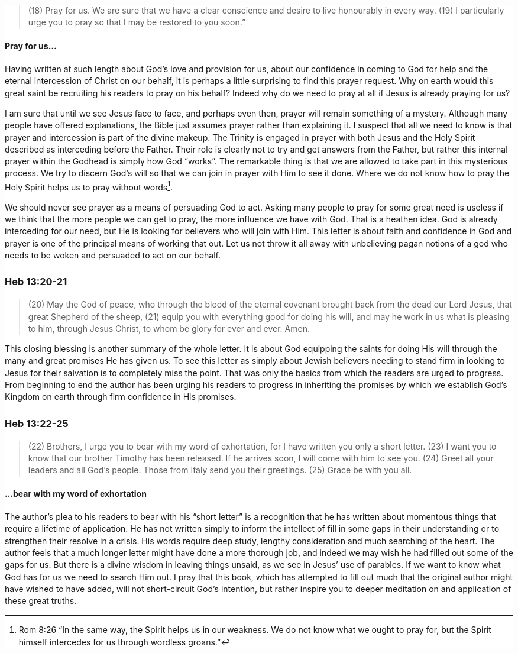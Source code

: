 >   (18) Pray for us. We are sure that we have a clear conscience and desire to live honourably in every way. (19) I particularly urge you to pray so that I may be restored to you soon.”

#### Pray for us…

Having written at such length about God’s love and provision for us, about our confidence in coming to God for help and the eternal intercession of Christ on our behalf, it is perhaps a little surprising to find this prayer request. Why on earth would this great saint be recruiting his readers to pray on his behalf? Indeed why do we need to pray at all if Jesus is already praying for us?

I am sure that until we see Jesus face to face, and perhaps even then, prayer will remain something of a mystery. Although many people have offered explanations, the Bible just assumes prayer rather than explaining it. I suspect that all we need to know is that prayer and intercession is part of the divine makeup. The Trinity is engaged in prayer with both Jesus and the Holy Spirit described as interceding before the Father. Their role is clearly not to try and get answers from the Father, but rather this internal prayer within the Godhead is simply how God “works”. The remarkable thing is that we are allowed to take part in this mysterious process. We try to discern God’s will so that we can join in prayer with Him to see it done. Where we do not know how to pray the Holy Spirit helps us to pray without words[^10].

[^10]: Rom 8:26 “In the same way, the Spirit helps us in our weakness. We do not know what we ought to pray for, but the Spirit himself intercedes for us through wordless groans.”

We should never see prayer as a means of persuading God to act. Asking many people to pray for some great need is useless if we think that the more people we can get to pray, the more influence we have with God. That is a heathen idea. God is already interceding for our need, but He is looking for believers who will join with Him. This letter is about faith and confidence in God and prayer is one of the principal means of working that out. Let us not throw it all away with unbelieving pagan notions of a god who needs to be woken and persuaded to act on our behalf.

### Heb 13:20-21

>   (20) May the God of peace, who through the blood of the eternal covenant brought back from the dead our Lord Jesus, that great Shepherd of the sheep, (21) equip you with everything good for doing his will, and may he work in us what is pleasing to him, through Jesus Christ, to whom be glory for ever and ever. Amen.

This closing blessing is another summary of the whole letter. It is about God equipping the saints for doing His will through the many and great promises He has given us. To see this letter as simply about Jewish believers needing to stand firm in looking to Jesus for their salvation is to completely miss the point. That was only the basics from which the readers are urged to progress. From beginning to end the author has been urging his readers to progress in inheriting the promises by which we establish God’s Kingdom on earth through firm confidence in His promises.

### Heb 13:22-25

>   (22) Brothers, I urge you to bear with my word of exhortation, for I have written you only a short letter. (23) I want you to know that our brother Timothy has been released. If he arrives soon, I will come with him to see you. (24) Greet all your leaders and all God’s people. Those from Italy send you their greetings. (25) Grace be with you all.

#### …bear with my word of exhortation

The author’s plea to his readers to bear with his “short letter” is a recognition that he has written about momentous things that require a lifetime of application. He has not written simply to inform the intellect of fill in some gaps in their understanding or to strengthen their resolve in a crisis. His words require deep study, lengthy consideration and much searching of the heart. The author feels that a much longer letter might have done a more thorough job, and indeed we may wish he had filled out some of the gaps for us. But there is a divine wisdom in leaving things unsaid, as we see in Jesus’ use of parables. If we want to know what God has for us we need to search Him out. I pray that this book, which has attempted to fill out much that the original author might have wished to have added, will not short-circuit God’s intention, but rather inspire you to deeper meditation on and application of these great truths.


[^1]: See chapter 4
[^2]: Rom 12:1-2
[^3]: 1 Jn 2:1-2 “My dear children, I write this to you so that you will not sin. But if anybody does sin, we have one who speaks to the Father in our defence—Jesus Christ, the Righteous One. He is the atoning sacrifice for our sins, and not only for ours but also for the sins of the whole world.”
[^4]: 2 Cor 9:8 “And God is able to bless you abundantly, so that in all things at all times, having all that you need, you will abound in every good work.”
[^5]: 1 Cor 3:16 “Don't you know that you yourselves are God's temple and that God's Spirit dwells in your midst?”
[^6]: This is the term used to describe those who believed Jesus was the Messiah, but also taught continued adherence to the Law of Moses, even for Gentile believers. They were a constant threat to the early church against whom Paul spoke very strongly, most notably in his letter to the Galatians.
[^7]: John 6:35 “I am the bread of life. He who comes to me will never go hungry, and he who believes in me will never be thirsty.”
[^8]: “For the Son of Man came to seek and to save what was lost.”” (Lu 19:10)
[^9]: Mk 10:42-44 “Jesus called them together and said, "You know that those who are regarded as rulers of the Gentiles lord it over them, and their high officials exercise authority over them. Not so with you. Instead, whoever wants to become great among you must be your servant, and whoever wants to be first must be slave of all.”